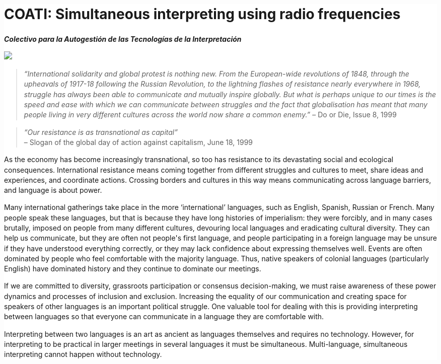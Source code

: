 ﻿
# COATI: Simultaneous interpreting using radio frequencies

***Colectivo para la Autogestión de las Tecnologías de la Interpretación***

![](../../contrib/gfx/illustrations/coati-halfsize.png)

> *“International solidarity and global protest is nothing new. From the
> European-wide revolutions of 1848, through the upheavals of 1917-18
> following the Russian Revolution, to the lightning flashes of resistance
> nearly everywhere in 1968, struggle has always been able to communicate and
> mutually inspire globally. But what is perhaps unique to our times is the
> speed and ease with which we can communicate between struggles and the fact
> that globalisation has meant that many people living in very different
> cultures across the world now share a common enemy.”* – Do or Die, Issue 8,
> 1999

> *“Our resistance is as transnational as capital”*<br/> – Slogan of the global day of action against capitalism, June 18, 1999

As the economy has become increasingly transnational, so too has resistance to
its devastating social and ecological consequences.  International resistance
means coming together from different struggles and cultures to meet, share
ideas and experiences, and coordinate actions.  Crossing borders and cultures
in this way means communicating across language barriers, and language is
about power.

Many international gatherings take place in the more ‘international’
languages, such as English, Spanish, Russian or French.  Many people speak
these languages, but that is because they have long histories of imperialism:
they were forcibly, and in many cases brutally, imposed on people from many
different cultures, devouring local languages and eradicating cultural
diversity.  They can help us communicate, but they are often not people's
first language, and people participating in a foreign language may be unsure
if they have understood everything correctly, or they may lack confidence
about expressing themselves well.  Events are often dominated by people who
feel comfortable with the majority language.  Thus, native speakers of
colonial languages (particularly English) have dominated history and they
continue to dominate our meetings.

If we are committed to diversity, grassroots participation or consensus
decision-making, we must raise awareness of these power dynamics and processes
of inclusion and exclusion.  Increasing the equality of our communication and
creating space for speakers of other languages is an important political
struggle.  One valuable tool for dealing with this is providing interpreting
between languages so that everyone can communicate in a language they are
comfortable with.

Interpreting between two languages is an art as ancient as languages
themselves and requires no technology.  However, for interpreting to be
practical in larger meetings in several languages it must be simultaneous.
Multi-language, simultaneous interpreting cannot happen without technology.
